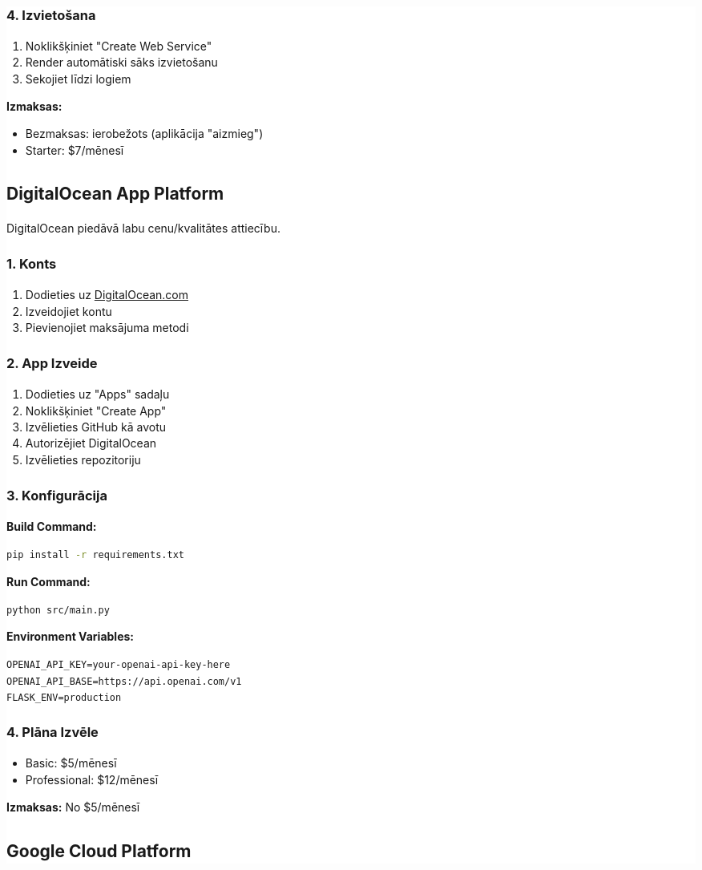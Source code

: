 ### 4. Izvietošana

1. Noklikšķiniet "Create Web Service"
2. Render automātiski sāks izvietošanu
3. Sekojiet līdzi logiem

**Izmaksas:**
- Bezmaksas: ierobežots (aplikācija "aizmieg")
- Starter: $7/mēnesī

## DigitalOcean App Platform

DigitalOcean piedāvā labu cenu/kvalitātes attiecību.

### 1. Konts

1. Dodieties uz [DigitalOcean.com](https://digitalocean.com)
2. Izveidojiet kontu
3. Pievienojiet maksājuma metodi

### 2. App Izveide

1. Dodieties uz "Apps" sadaļu
2. Noklikšķiniet "Create App"
3. Izvēlieties GitHub kā avotu
4. Autorizējiet DigitalOcean
5. Izvēlieties repozitoriju

### 3. Konfigurācija

**Build Command:**
```bash
pip install -r requirements.txt
```

**Run Command:**
```bash
python src/main.py
```

**Environment Variables:**
```
OPENAI_API_KEY=your-openai-api-key-here
OPENAI_API_BASE=https://api.openai.com/v1
FLASK_ENV=production
```

### 4. Plāna Izvēle

- Basic: $5/mēnesī
- Professional: $12/mēnesī

**Izmaksas:** No $5/mēnesī

## Google Cloud Platform
